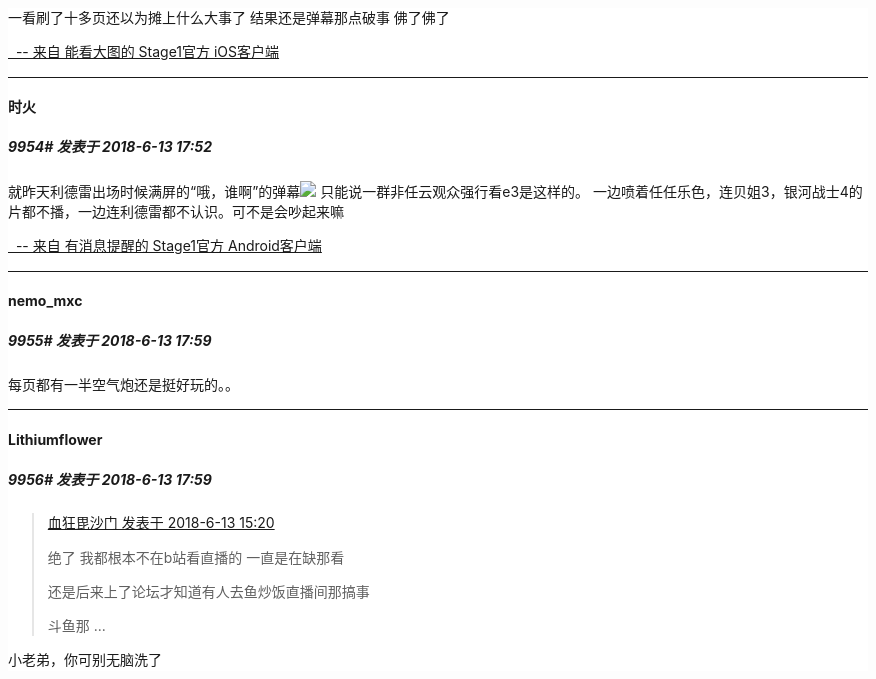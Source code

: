

一看刷了十多页还以为摊上什么大事了
结果还是弹幕那点破事
佛了佛了

[  -- 来自 能看大图的 Stage1官方 iOS客户端](https://itunes.apple.com/fi/app/saraba1st/id1221237470?mt=8)







*****

####  时火  
##### 9954#       发表于 2018-6-13 17:52




就昨天利德雷出场时候满屏的“哦，谁啊”的弹幕<img src="https://static.saraba1st.com/image/smiley/face2017/001.png" referrerpolicy="no-referrer">
只能说一群非任云观众强行看e3是这样的。
一边喷着任任乐色，连贝姐3，银河战士4的片都不播，一边连利德雷都不认识。可不是会吵起来嘛

[  -- 来自 有消息提醒的 Stage1官方 Android客户端](https://www.coolapk.com/apk/140634)







*****

####  nemo_mxc  
##### 9955#       发表于 2018-6-13 17:59




每页都有一半空气炮还是挺好玩的。。







*****

####  Lithiumflower  
##### 9956#       发表于 2018-6-13 17:59



<blockquote><a href="httphttps://bbs.saraba1st.com/2b/forum.php?mod=redirect&amp;goto=findpost&amp;pid=39975909&amp;ptid=1232472" target="_blank">血狂毘沙门 发表于 2018-6-13 15:20</a>

绝了 我都根本不在b站看直播的 一直是在缺那看

还是后来上了论坛才知道有人去鱼炒饭直播间那搞事

斗鱼那 ...</blockquote>
小老弟，你可别无脑洗了
